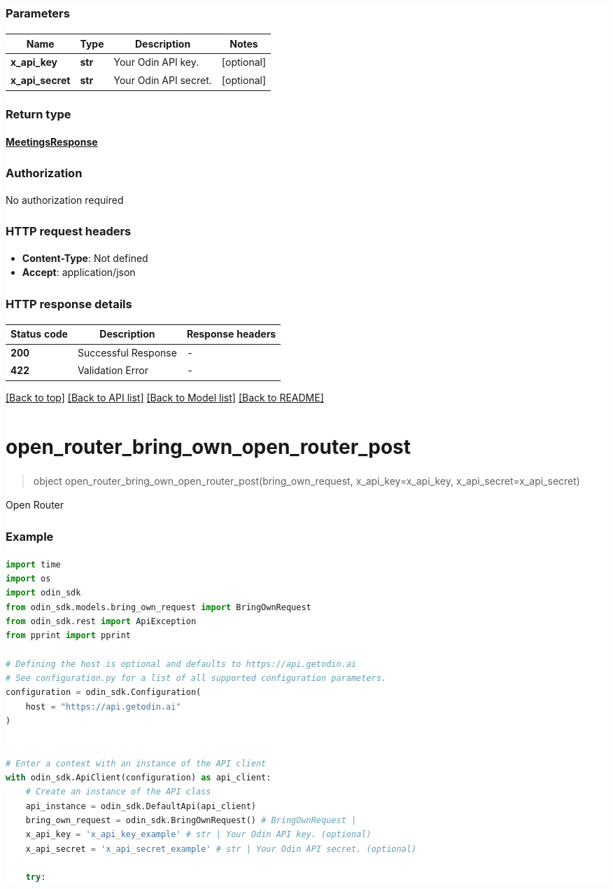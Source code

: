 

### Parameters


Name | Type | Description  | Notes
------------- | ------------- | ------------- | -------------
 **x_api_key** | **str**| Your Odin API key. | [optional] 
 **x_api_secret** | **str**| Your Odin API secret. | [optional] 

### Return type

[**MeetingsResponse**](MeetingsResponse.md)

### Authorization

No authorization required

### HTTP request headers

 - **Content-Type**: Not defined
 - **Accept**: application/json

### HTTP response details

| Status code | Description | Response headers |
|-------------|-------------|------------------|
**200** | Successful Response |  -  |
**422** | Validation Error |  -  |

[[Back to top]](#) [[Back to API list]](../README.md#documentation-for-api-endpoints) [[Back to Model list]](../README.md#documentation-for-models) [[Back to README]](../README.md)

# **open_router_bring_own_open_router_post**
> object open_router_bring_own_open_router_post(bring_own_request, x_api_key=x_api_key, x_api_secret=x_api_secret)

Open Router

### Example


```python
import time
import os
import odin_sdk
from odin_sdk.models.bring_own_request import BringOwnRequest
from odin_sdk.rest import ApiException
from pprint import pprint

# Defining the host is optional and defaults to https://api.getodin.ai
# See configuration.py for a list of all supported configuration parameters.
configuration = odin_sdk.Configuration(
    host = "https://api.getodin.ai"
)


# Enter a context with an instance of the API client
with odin_sdk.ApiClient(configuration) as api_client:
    # Create an instance of the API class
    api_instance = odin_sdk.DefaultApi(api_client)
    bring_own_request = odin_sdk.BringOwnRequest() # BringOwnRequest | 
    x_api_key = 'x_api_key_example' # str | Your Odin API key. (optional)
    x_api_secret = 'x_api_secret_example' # str | Your Odin API secret. (optional)

    try:
```